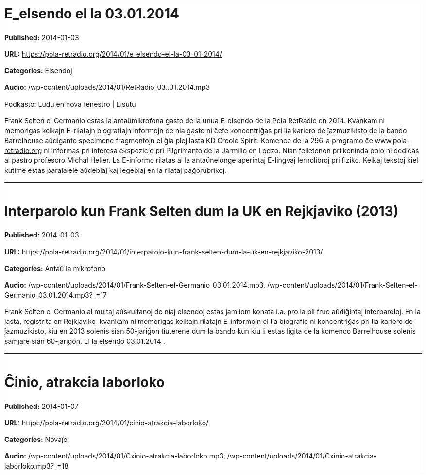 # E_elsendo el la 03.01.2014

**Published:** 2014-01-03

**URL:** https://pola-retradio.org/2014/01/e_elsendo-el-la-03-01-2014/

**Categories:** Elsendoj

**Audio:** /wp-content/uploads/2014/01/RetRadio_03..01.2014.mp3

Podkasto: Ludu en nova fenestro | Elŝutu

Frank Selten el Germanio estas la antaŭ­mikrofona gasto de la unua E-elsendo de la Pola RetRadio en 2014. Kvankam ni memorigas kelkajn E-rilatajn biografiajn informojn de nia gasto ni ĉefe koncentriĝas pri lia kariero de ĵaz­muzikisto de la bando Barrelhouse aŭdigante specimene fragmentojn el ĝia plej lasta KD Creole Spirit. Komence de la 296-a programo ĉe www.pola-retradio.org ni informas pri interesa ekspozicio pri Pilgrimanto de la Jarmilio en Lodzo. Nian felietonon pri koninda polo ni dediĉas al pastro profesoro Michał Heller. La E-informo rilatas al la antaŭnelonge aperintaj E-lingvaj lernolibroj pri fiziko. Kelkaj tekstoj kiel kutime estas paralalele aŭdeblaj kaj legeblaj en la rilataj paĝo­rubrikoj.


---

# Interparolo kun Frank Selten dum la UK en Rejkjaviko (2013)

**Published:** 2014-01-03

**URL:** https://pola-retradio.org/2014/01/interparolo-kun-frank-selten-dum-la-uk-en-rejkjaviko-2013/

**Categories:** Antaŭ la mikrofono

**Audio:** /wp-content/uploads/2014/01/Frank-Selten-el-Germanio_03.01.2014.mp3, /wp-content/uploads/2014/01/Frank-Selten-el-Germanio_03.01.2014.mp3?_=17

Frank Selten el Germanio al multaj aŭskultanoj de niaj elsendoj estas jam iom konata i.a. pro la pli frue aŭdiĝintaj interparoloj. En la lasta, registrita en Rejkjaviko  kvankam ni memorigas kelkajn rilatajn E-informojn el lia biografio ni koncentriĝas pri lia kariero de ĵazmuzikisto, kiu en 2013 solenis sian 50-jariĝon tiuterene dum la bando kun kiu li estas ligita de la komenco Barrelhouse solenis samjare sian 60-jariĝon. El la elsendo 03.01.2014 .


---

# Ĉinio, atrakcia laborloko

**Published:** 2014-01-07

**URL:** https://pola-retradio.org/2014/01/cinio-atrakcia-laborloko/

**Categories:** Novaĵoj

**Audio:** /wp-content/uploads/2014/01/Cxinio-atrakcia-laborloko.mp3, /wp-content/uploads/2014/01/Cxinio-atrakcia-laborloko.mp3?_=18
